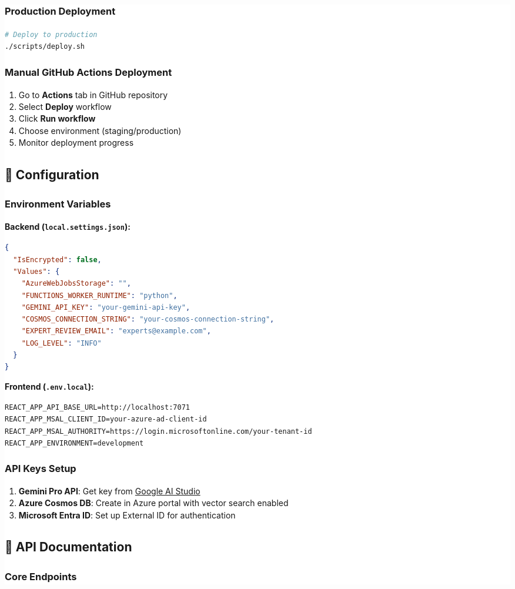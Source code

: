 ### Production Deployment

```bash
# Deploy to production
./scripts/deploy.sh
```

### Manual GitHub Actions Deployment

1. Go to **Actions** tab in GitHub repository
2. Select **Deploy** workflow
3. Click **Run workflow**
4. Choose environment (staging/production)
5. Monitor deployment progress

## 🔧 Configuration

### Environment Variables

**Backend (`local.settings.json`):**
```json
{
  "IsEncrypted": false,
  "Values": {
    "AzureWebJobsStorage": "",
    "FUNCTIONS_WORKER_RUNTIME": "python",
    "GEMINI_API_KEY": "your-gemini-api-key",
    "COSMOS_CONNECTION_STRING": "your-cosmos-connection-string",
    "EXPERT_REVIEW_EMAIL": "experts@example.com",
    "LOG_LEVEL": "INFO"
  }
}
```

**Frontend (`.env.local`):**
```env
REACT_APP_API_BASE_URL=http://localhost:7071
REACT_APP_MSAL_CLIENT_ID=your-azure-ad-client-id
REACT_APP_MSAL_AUTHORITY=https://login.microsoftonline.com/your-tenant-id
REACT_APP_ENVIRONMENT=development
```

### API Keys Setup

1. **Gemini Pro API**: Get key from [Google AI Studio](https://makersuite.google.com/app/apikey)
2. **Azure Cosmos DB**: Create in Azure portal with vector search enabled
3. **Microsoft Entra ID**: Set up External ID for authentication

## 📖 API Documentation

### Core Endpoints
